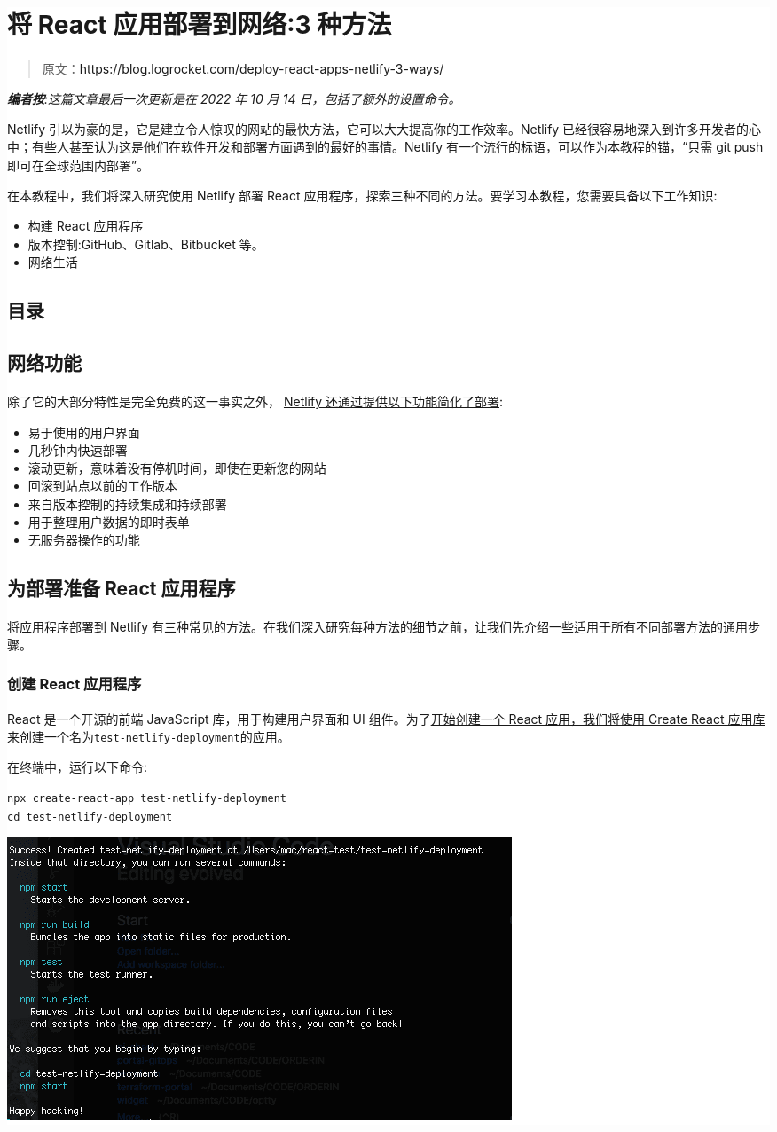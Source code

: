 # 将 React 应用部署到网络:3 种方法

> 原文：<https://blog.logrocket.com/deploy-react-apps-netlify-3-ways/>

***编者按**:这篇文章最后一次更新是在 2022 年 10 月 14 日，包括了额外的设置命令。*

Netlify 引以为豪的是，它是建立令人惊叹的网站的最快方法，它可以大大提高你的工作效率。Netlify 已经很容易地深入到许多开发者的心中；有些人甚至认为这是他们在软件开发和部署方面遇到的最好的事情。Netlify 有一个流行的标语，可以作为本教程的锚，“只需 git push 即可在全球范围内部署”。

在本教程中，我们将深入研究使用 Netlify 部署 React 应用程序，探索三种不同的方法。要学习本教程，您需要具备以下工作知识:

*   构建 React 应用程序
*   版本控制:GitHub、Gitlab、Bitbucket 等。
*   网络生活

## 目录

## 网络功能

除了它的大部分特性是完全免费的这一事实之外， [Netlify 还通过提供以下功能简化了部署](https://blog.logrocket.com/netlify-vs-cloudflare-pages/):

*   易于使用的用户界面
*   几秒钟内快速部署
*   滚动更新，意味着没有停机时间，即使在更新您的网站
*   回滚到站点以前的工作版本
*   来自版本控制的持续集成和持续部署
*   用于整理用户数据的即时表单
*   无服务器操作的功能

## 为部署准备 React 应用程序

将应用程序部署到 Netlify 有三种常见的方法。在我们深入研究每种方法的细节之前，让我们先介绍一些适用于所有不同部署方法的通用步骤。

### 创建 React 应用程序

React 是一个开源的前端 JavaScript 库，用于构建用户界面和 UI 组件。为了[开始创建一个 React 应用，我们将使用 Create React 应用库](https://blog.logrocket.com/how-to-send-emails-react-app-netlify-functions/)来创建一个名为`test-netlify-deployment`的应用。

在终端中，运行以下命令:

```
npx create-react-app test-netlify-deployment
cd test-netlify-deployment

```

![Commands Launch Netlify Test React](img/ba3474ef6b3962a81b47a6e0933c718a.png)
